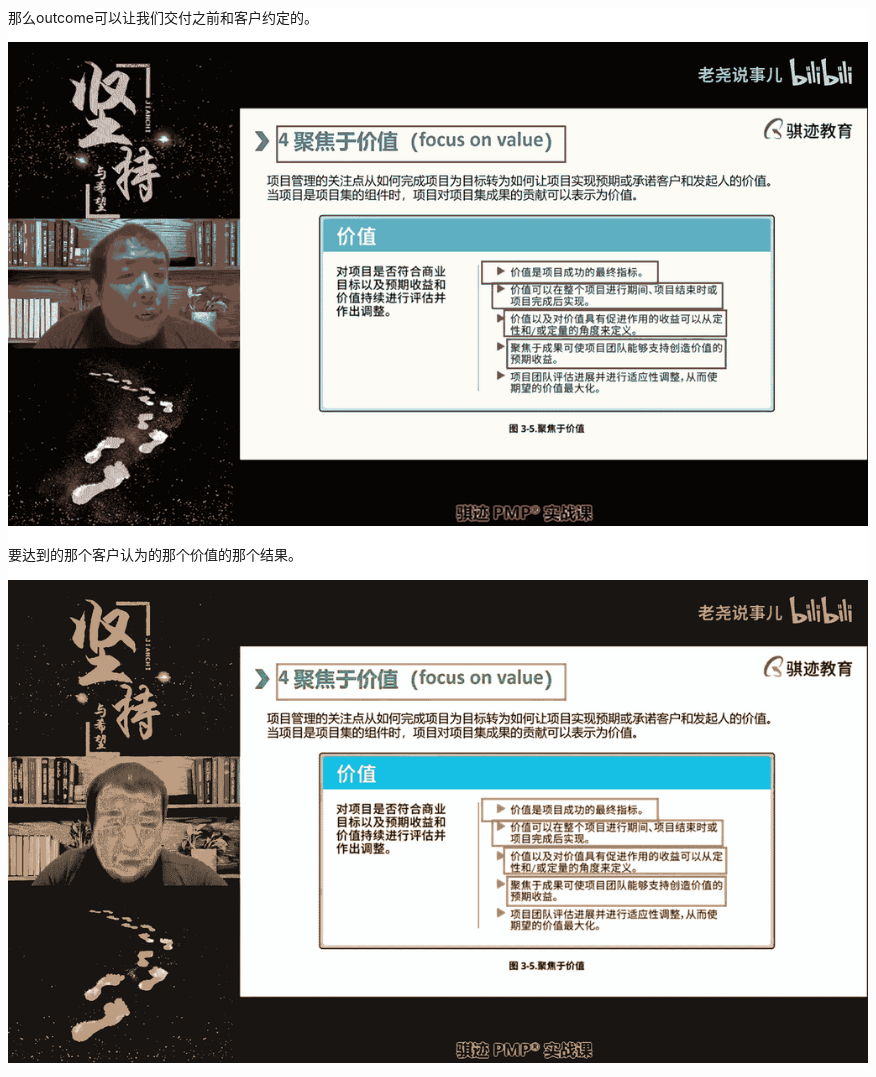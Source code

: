 那么outcome可以让我们交付之前和客户约定的。

![](img/fbe05ad78a58ec31aa80652d9d00d6a1_173.png)

要达到的那个客户认为的那个价值的那个结果。

![](img/fbe05ad78a58ec31aa80652d9d00d6a1_175.png)
